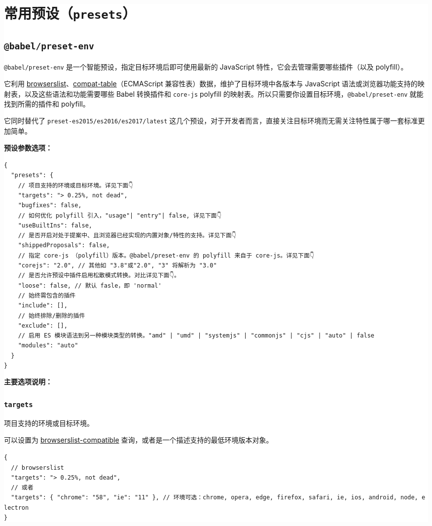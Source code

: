 # 常用预设（`presets`）

## `@babel/preset-env`

`@babel/preset-env` 是一个智能预设，指定目标环境后即可使用最新的 JavaScript 特性，它会去管理需要哪些插件（以及 polyfill）。

它利用 [browserslist](https://github.com/browserslist/browserslist)、[compat-table](https://github.com/kangax/compat-table)（ECMAScript 兼容性表）数据，维护了目标环境中各版本与 JavaScript 语法或浏览器功能支持的映射表，以及这些语法和功能需要哪些 Babel 转换插件和 `core-js` polyfill 的映射表。所以只需要你设置目标环境，`@babel/preset-env` 就能找到所需的插件和 polyfill。

它同时替代了 `preset-es2015/es2016/es2017/latest` 这几个预设，对于开发者而言，直接关注目标环境而无需关注特性属于哪一套标准更加简单。

**预设参数选项：**

``` json_
{
  "presets": {
    // 项目支持的环境或目标环境。详见下面👇
    "targets": "> 0.25%, not dead",
    "bugfixes": false,
    // 如何优化 polyfill 引入，"usage"| "entry"| false, 详见下面👇
    "useBuiltIns": false,
    // 是否开启对处于提案中、且浏览器已经实现的内置对象/特性的支持。详见下面👇
    "shippedProposals": false,
    // 指定 core-js （polyfill）版本。@babel/preset-env 的 polyfill 来自于 core-js。详见下面👇
    "corejs": "2.0", // 其他如 "3.8"或"2.0", "3" 将解析为 "3.0"
    // 是否允许预设中插件启用松散模式转换。对比详见下面👇。
    "loose": false, // 默认 fasle，即 'normal'
    // 始终需包含的插件
    "include": [],
    // 始终排除/删除的插件
    "exclude": [],
    // 启用 ES 模块语法到另一种模块类型的转换。"amd" | "umd" | "systemjs" | "commonjs" | "cjs" | "auto" | false
    "modules": "auto"
  }
}
```

**主要选项说明：**

### `targets`

项目支持的环境或目标环境。

可以设置为 [browserslist-compatible](https://github.com/ai/browserslist) 查询，或者是一个描述支持的最低环境版本对象。

``` json_
{
  // browserslist
  "targets": "> 0.25%, not dead",
  // 或者
  "targets": { "chrome": "58", "ie": "11" }, // 环境可选：chrome, opera, edge, firefox, safari, ie, ios, android, node, electron
}
```

